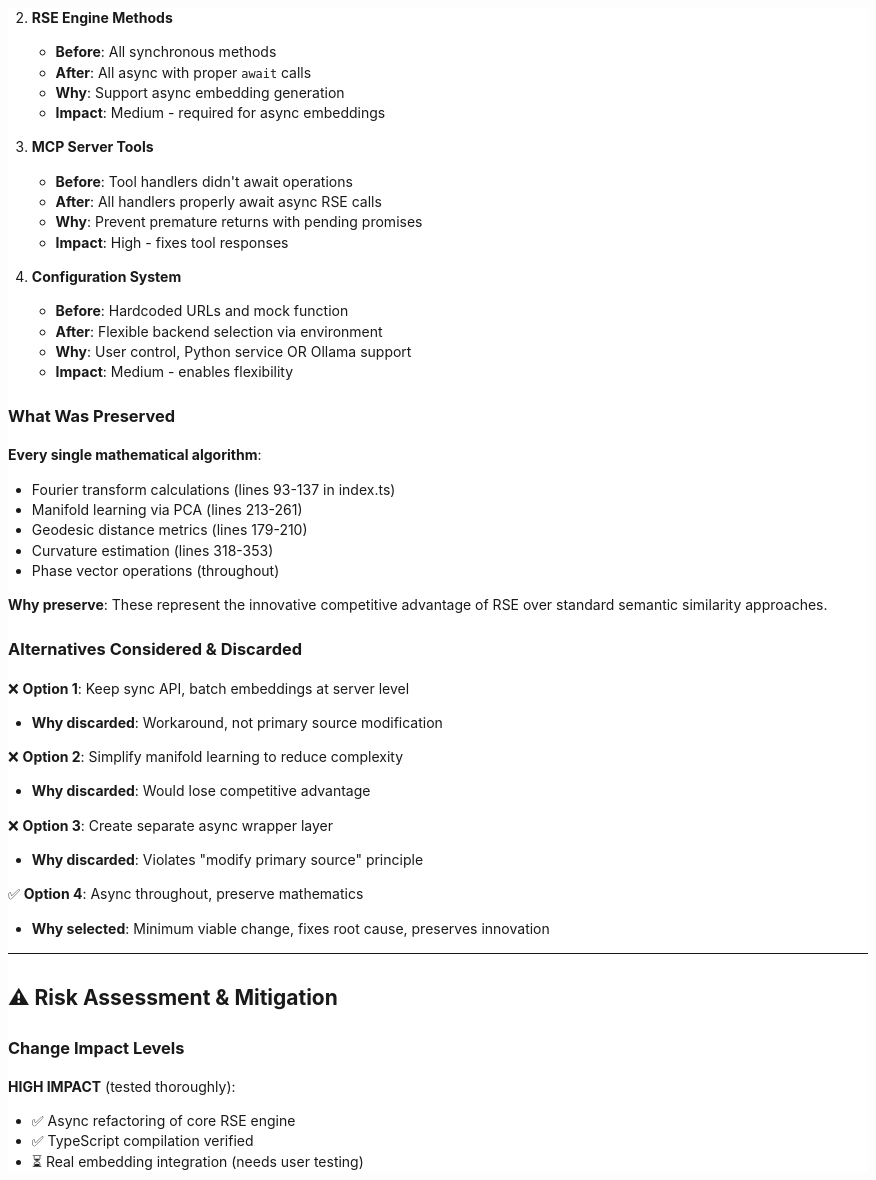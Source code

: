 2. **RSE Engine Methods**
   - **Before**: All synchronous methods
   - **After**: All async with proper `await` calls
   - **Why**: Support async embedding generation
   - **Impact**: Medium - required for async embeddings

3. **MCP Server Tools**
   - **Before**: Tool handlers didn't await operations
   - **After**: All handlers properly await async RSE calls
   - **Why**: Prevent premature returns with pending promises
   - **Impact**: High - fixes tool responses

4. **Configuration System**
   - **Before**: Hardcoded URLs and mock function
   - **After**: Flexible backend selection via environment
   - **Why**: User control, Python service OR Ollama support
   - **Impact**: Medium - enables flexibility

### What Was Preserved

**Every single mathematical algorithm**:
- Fourier transform calculations (lines 93-137 in index.ts)
- Manifold learning via PCA (lines 213-261)
- Geodesic distance metrics (lines 179-210)
- Curvature estimation (lines 318-353)
- Phase vector operations (throughout)

**Why preserve**: These represent the innovative competitive advantage of RSE over standard semantic similarity approaches.

### Alternatives Considered & Discarded

❌ **Option 1**: Keep sync API, batch embeddings at server level
- **Why discarded**: Workaround, not primary source modification

❌ **Option 2**: Simplify manifold learning to reduce complexity
- **Why discarded**: Would lose competitive advantage

❌ **Option 3**: Create separate async wrapper layer
- **Why discarded**: Violates "modify primary source" principle

✅ **Option 4**: Async throughout, preserve mathematics
- **Why selected**: Minimum viable change, fixes root cause, preserves innovation

---

## ⚠️ Risk Assessment & Mitigation

### Change Impact Levels

**HIGH IMPACT** (tested thoroughly):
- ✅ Async refactoring of core RSE engine
- ✅ TypeScript compilation verified
- ⏳ Real embedding integration (needs user testing)
